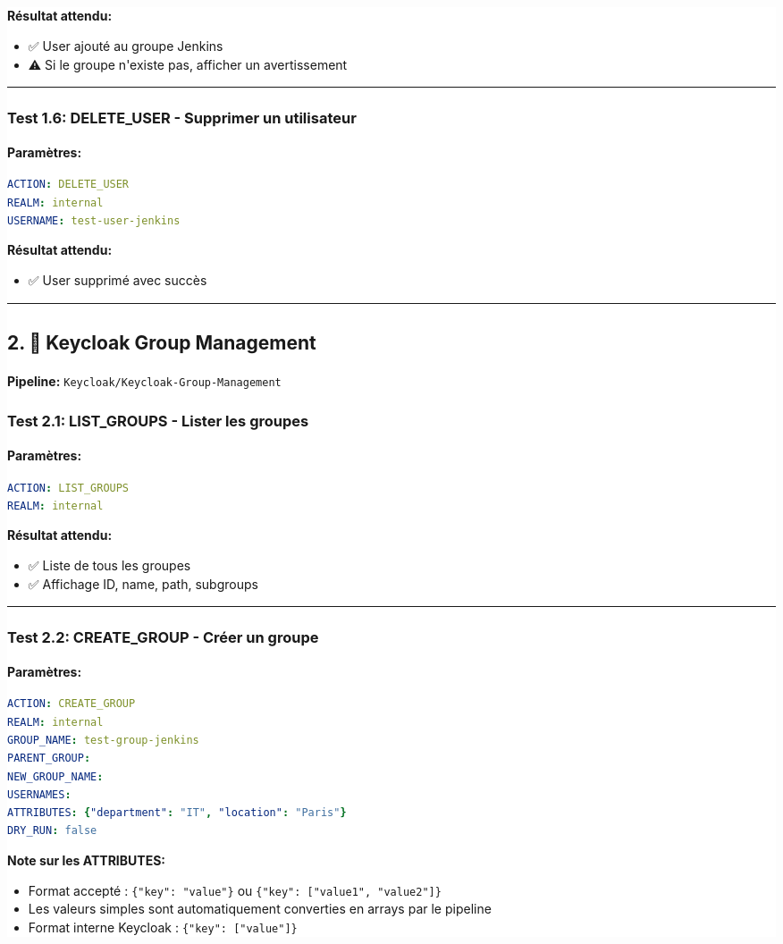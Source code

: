 **Résultat attendu:**
- ✅ User ajouté au groupe Jenkins
- ⚠️  Si le groupe n'existe pas, afficher un avertissement

---

### Test 1.6: DELETE_USER - Supprimer un utilisateur

**Paramètres:**
```yaml
ACTION: DELETE_USER
REALM: internal
USERNAME: test-user-jenkins
```

**Résultat attendu:**
- ✅ User supprimé avec succès

---

## 2. 👥 Keycloak Group Management

**Pipeline:** `Keycloak/Keycloak-Group-Management`

### Test 2.1: LIST_GROUPS - Lister les groupes

**Paramètres:**
```yaml
ACTION: LIST_GROUPS
REALM: internal
```

**Résultat attendu:**
- ✅ Liste de tous les groupes
- ✅ Affichage ID, name, path, subgroups

---

### Test 2.2: CREATE_GROUP - Créer un groupe

**Paramètres:**
```yaml
ACTION: CREATE_GROUP
REALM: internal
GROUP_NAME: test-group-jenkins
PARENT_GROUP: 
NEW_GROUP_NAME: 
USERNAMES: 
ATTRIBUTES: {"department": "IT", "location": "Paris"}
DRY_RUN: false
```

**Note sur les ATTRIBUTES:**
- Format accepté : `{"key": "value"}` ou `{"key": ["value1", "value2"]}`
- Les valeurs simples sont automatiquement converties en arrays par le pipeline
- Format interne Keycloak : `{"key": ["value"]}`

